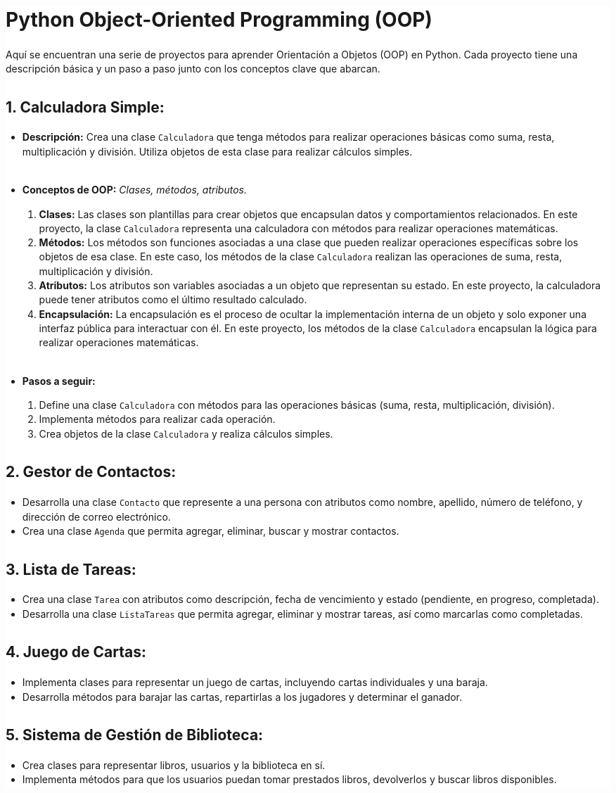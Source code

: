 # Python Object-Oriented Programming (OOP)

Aquí se encuentran una serie de proyectos para aprender Orientación a Objetos (OOP) en Python. Cada proyecto tiene una descripción básica y un paso a paso junto con los conceptos clave que abarcan.

## 1. **Calculadora Simple:**
   - **Descripción:** Crea una clase `Calculadora` que tenga métodos para realizar operaciones básicas como suma, resta, multiplicación y división. Utiliza objetos de esta clase para realizar cálculos simples.<br><br>

   - **Conceptos de OOP:** *Clases, métodos, atributos.*
        1. **Clases:** Las clases son plantillas para crear objetos que encapsulan datos y comportamientos relacionados. En este proyecto, la clase `Calculadora` representa una calculadora con métodos para realizar operaciones matemáticas.
        2. **Métodos:** Los métodos son funciones asociadas a una clase que pueden realizar operaciones específicas sobre los objetos de esa clase. En este caso, los métodos de la clase `Calculadora` realizan las operaciones de suma, resta, multiplicación y división.
        3. **Atributos:** Los atributos son variables asociadas a un objeto que representan su estado. En este proyecto, la calculadora puede tener atributos como el último resultado calculado.
        4. **Encapsulación:** La encapsulación es el proceso de ocultar la implementación interna de un objeto y solo exponer una interfaz pública para interactuar con él. En este proyecto, los métodos de la clase `Calculadora` encapsulan la lógica para realizar operaciones matemáticas.<br><br>

   - **Pasos a seguir:**
        1. Define una clase `Calculadora` con métodos para las operaciones básicas (suma, resta, multiplicación, división).
        2. Implementa métodos para realizar cada operación.
        3. Crea objetos de la clase `Calculadora` y realiza cálculos simples.

## 2. **Gestor de Contactos:**
   - Desarrolla una clase `Contacto` que represente a una persona con atributos como nombre, apellido, número de teléfono, y dirección de correo electrónico.
   - Crea una clase `Agenda` que permita agregar, eliminar, buscar y mostrar contactos.

## 3. **Lista de Tareas:**
   - Crea una clase `Tarea` con atributos como descripción, fecha de vencimiento y estado (pendiente, en progreso, completada).
   - Desarrolla una clase `ListaTareas` que permita agregar, eliminar y mostrar tareas, así como marcarlas como completadas.

## 4. **Juego de Cartas:**
   - Implementa clases para representar un juego de cartas, incluyendo cartas individuales y una baraja.
   - Desarrolla métodos para barajar las cartas, repartirlas a los jugadores y determinar el ganador.

## 5. **Sistema de Gestión de Biblioteca:**
   - Crea clases para representar libros, usuarios y la biblioteca en sí.
   - Implementa métodos para que los usuarios puedan tomar prestados libros, devolverlos y buscar libros disponibles.
